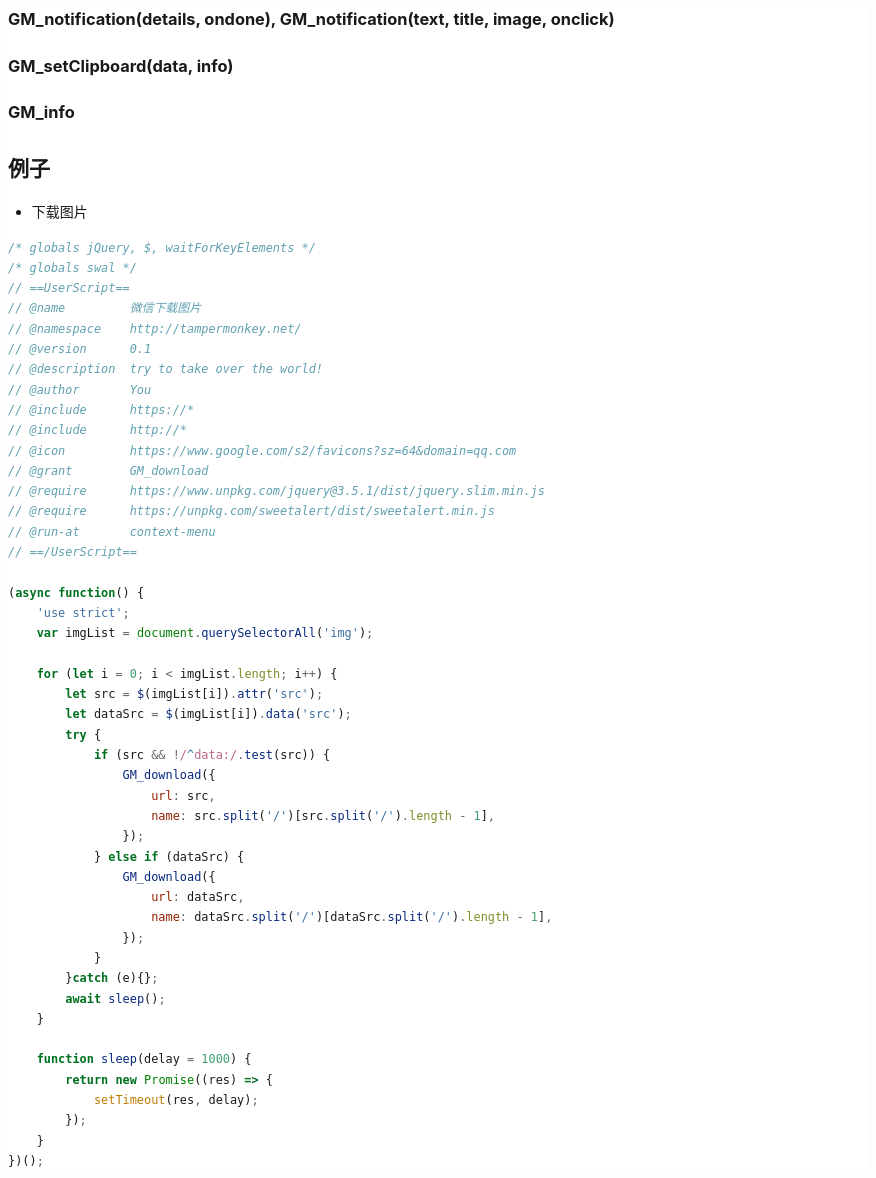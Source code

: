 

### GM_notification(details, ondone), GM_notification(text, title, image, onclick)

### GM_setClipboard(data, info)

### GM_info



## 例子

- 下载图片

```js
/* globals jQuery, $, waitForKeyElements */
/* globals swal */
// ==UserScript==
// @name         微信下载图片
// @namespace    http://tampermonkey.net/
// @version      0.1
// @description  try to take over the world!
// @author       You
// @include      https://*
// @include      http://*
// @icon         https://www.google.com/s2/favicons?sz=64&domain=qq.com
// @grant        GM_download
// @require      https://www.unpkg.com/jquery@3.5.1/dist/jquery.slim.min.js
// @require      https://unpkg.com/sweetalert/dist/sweetalert.min.js
// @run-at       context-menu
// ==/UserScript==

(async function() {
    'use strict';
    var imgList = document.querySelectorAll('img');

    for (let i = 0; i < imgList.length; i++) {
        let src = $(imgList[i]).attr('src');
        let dataSrc = $(imgList[i]).data('src');
        try {
            if (src && !/^data:/.test(src)) {
                GM_download({
                    url: src,
                    name: src.split('/')[src.split('/').length - 1],
                });
            } else if (dataSrc) {
                GM_download({
                    url: dataSrc,
                    name: dataSrc.split('/')[dataSrc.split('/').length - 1],
                });
            }
        }catch (e){};
        await sleep();
    }

    function sleep(delay = 1000) {
        return new Promise((res) => {
            setTimeout(res, delay);
        });
    }
})();

```

